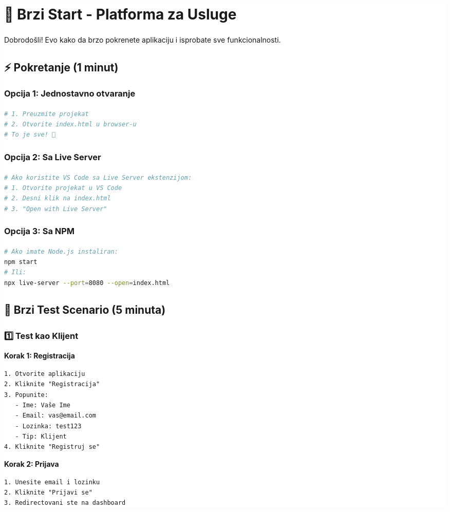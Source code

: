 # 🚀 Brzi Start - Platforma za Usluge

Dobrodošli! Evo kako da brzo pokrenete aplikaciju i isprobate sve funkcionalnosti.

## ⚡ Pokretanje (1 minut)

### Opcija 1: Jednostavno otvaranje

```bash
# 1. Preuzmite projekat
# 2. Otvorite index.html u browser-u
# To je sve! 🎉
```

### Opcija 2: Sa Live Server

```bash
# Ako koristite VS Code sa Live Server ekstenzijom:
# 1. Otvorite projekat u VS Code
# 2. Desni klik na index.html
# 3. "Open with Live Server"
```

### Opcija 3: Sa NPM

```bash
# Ako imate Node.js instaliran:
npm start
# Ili:
npx live-server --port=8080 --open=index.html
```

## 🎯 Brzi Test Scenario (5 minuta)

### 1️⃣ Test kao Klijent

**Korak 1: Registracija**
```
1. Otvorite aplikaciju
2. Kliknite "Registracija"
3. Popunite:
   - Ime: Vaše Ime
   - Email: vas@email.com
   - Lozinka: test123
   - Tip: Klijent
4. Kliknite "Registruj se"
```

**Korak 2: Prijava**
```
1. Unesite email i lozinku
2. Kliknite "Prijavi se"
3. Redirectovani ste na dashboard
```

